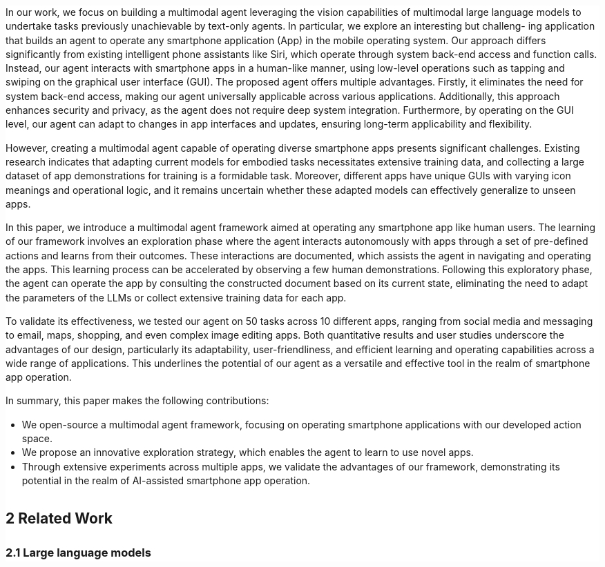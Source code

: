 In our work, we focus on building a multimodal agent leveraging the vision capabilities of multimodal large language models to undertake tasks previously unachievable by text-only agents. In particular, we explore an interesting but challeng- ing application that builds an agent to operate any smartphone application (App) in the mobile operating system. Our approach differs significantly from existing intelligent phone assistants like Siri, which operate through system back-end access and function calls. Instead, our agent interacts with smartphone apps in a human-like manner, using low-level operations such as tapping and swiping on the graphical user interface (GUI). The proposed agent offers multiple advantages. Firstly, it eliminates the need for system back-end access, making our agent universally applicable across various applications. Additionally, this approach enhances security and privacy, as the agent does not require deep system integration. Furthermore, by operating on the GUI level, our agent can adapt to changes in app interfaces and updates, ensuring long-term applicability and flexibility.

However, creating a multimodal agent capable of operating diverse smartphone apps presents significant challenges. Existing research indicates that adapting current models for embodied tasks necessitates extensive training data, and collecting a large dataset of app demonstrations for training is a formidable task. Moreover, different apps have unique GUIs with varying icon meanings and operational logic, and it remains uncertain whether these adapted models can effectively generalize to unseen apps.

In this paper, we introduce a multimodal agent framework aimed at operating any smartphone app like human users. The learning of our framework involves an exploration phase where the agent interacts autonomously with apps through a set of pre-defined actions and learns from their outcomes. These interactions are documented, which assists the agent in navigating and operating the apps. This learning process can be accelerated by observing a few human demonstrations. Following this exploratory phase, the agent can operate the app by consulting the constructed document based on its current state, eliminating the need to adapt the parameters of the LLMs or collect extensive training data for each app.

To validate its effectiveness, we tested our agent on 50 tasks across 10 different apps, ranging from social media and messaging to email, maps, shopping, and even complex image editing apps. Both quantitative results and user studies underscore the advantages of our design, particularly its adaptability, user-friendliness, and efficient learning and
operating capabilities across a wide range of applications. This underlines the potential of our agent as a versatile and effective tool in the realm of smartphone app operation.

In summary, this paper makes the following contributions:

- We open-source a multimodal agent framework, focusing on operating smartphone applications with our developed action space.
- We propose an innovative exploration strategy, which enables the agent to learn to use novel apps.
- Through extensive experiments across multiple apps, we validate the advantages of our framework, demonstrating its potential in the realm of AI-assisted smartphone app operation.


## 2 Related Work

### 2.1 Large language models
